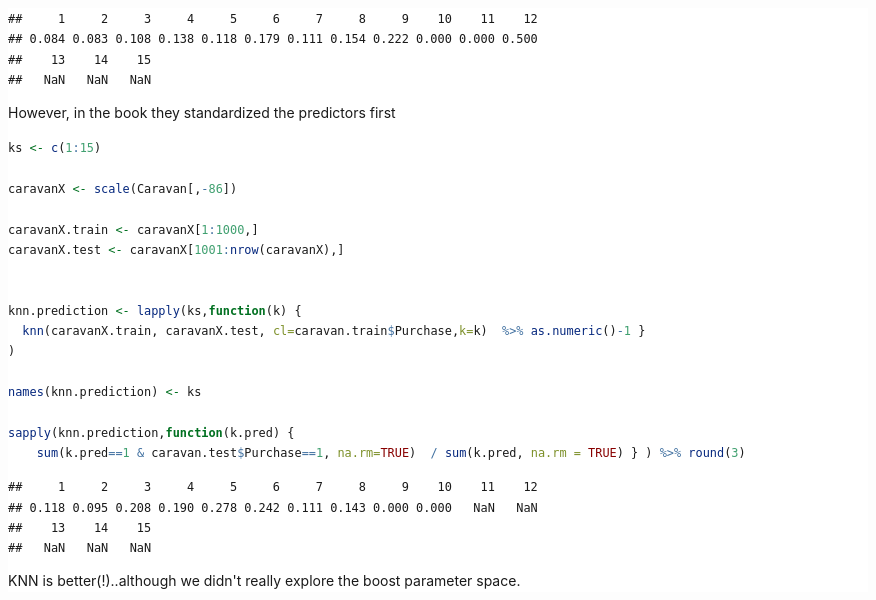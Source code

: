 ```
##     1     2     3     4     5     6     7     8     9    10    11    12 
## 0.084 0.083 0.108 0.138 0.118 0.179 0.111 0.154 0.222 0.000 0.000 0.500 
##    13    14    15 
##   NaN   NaN   NaN
```

However, in the book they standardized the predictors first


```r
ks <- c(1:15)

caravanX <- scale(Caravan[,-86])

caravanX.train <- caravanX[1:1000,]
caravanX.test <- caravanX[1001:nrow(caravanX),]


knn.prediction <- lapply(ks,function(k) {
  knn(caravanX.train, caravanX.test, cl=caravan.train$Purchase,k=k)  %>% as.numeric()-1 }
) 

names(knn.prediction) <- ks

sapply(knn.prediction,function(k.pred) {
    sum(k.pred==1 & caravan.test$Purchase==1, na.rm=TRUE)  / sum(k.pred, na.rm = TRUE) } ) %>% round(3)
```

```
##     1     2     3     4     5     6     7     8     9    10    11    12 
## 0.118 0.095 0.208 0.190 0.278 0.242 0.111 0.143 0.000 0.000   NaN   NaN 
##    13    14    15 
##   NaN   NaN   NaN
```

KNN is better(!)..although we didn't really explore the boost parameter space.

